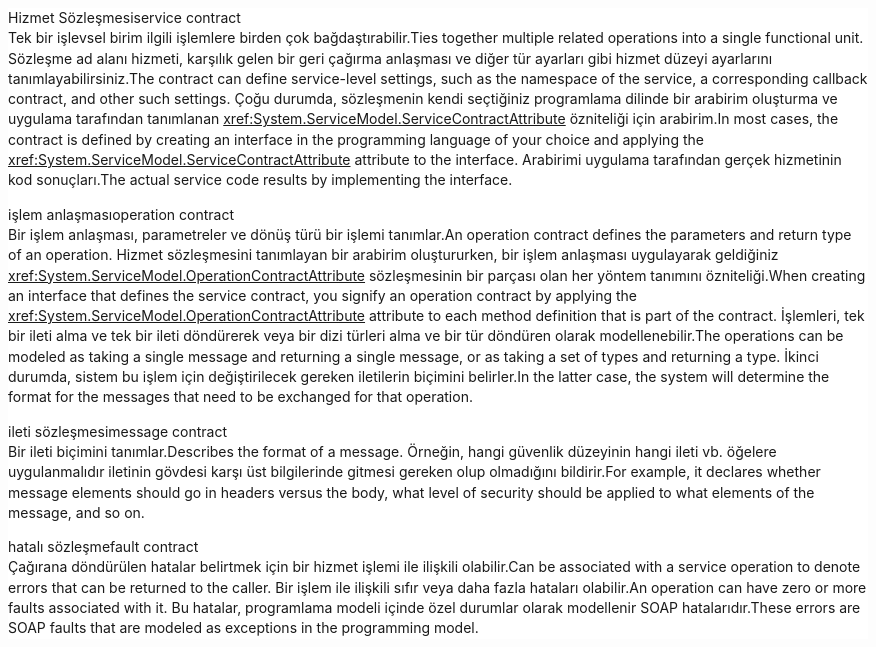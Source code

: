  <span data-ttu-id="c7752-187">Hizmet Sözleşmesi</span><span class="sxs-lookup"><span data-stu-id="c7752-187">service contract</span></span>  
 <span data-ttu-id="c7752-188">Tek bir işlevsel birim ilgili işlemlere birden çok bağdaştırabilir.</span><span class="sxs-lookup"><span data-stu-id="c7752-188">Ties together multiple related operations into a single functional unit.</span></span> <span data-ttu-id="c7752-189">Sözleşme ad alanı hizmeti, karşılık gelen bir geri çağırma anlaşması ve diğer tür ayarları gibi hizmet düzeyi ayarlarını tanımlayabilirsiniz.</span><span class="sxs-lookup"><span data-stu-id="c7752-189">The contract can define service-level settings, such as the namespace of the service, a corresponding callback contract, and other such settings.</span></span> <span data-ttu-id="c7752-190">Çoğu durumda, sözleşmenin kendi seçtiğiniz programlama dilinde bir arabirim oluşturma ve uygulama tarafından tanımlanan <xref:System.ServiceModel.ServiceContractAttribute> özniteliği için arabirim.</span><span class="sxs-lookup"><span data-stu-id="c7752-190">In most cases, the contract is defined by creating an interface in the programming language of your choice and applying the <xref:System.ServiceModel.ServiceContractAttribute> attribute to the interface.</span></span> <span data-ttu-id="c7752-191">Arabirimi uygulama tarafından gerçek hizmetinin kod sonuçları.</span><span class="sxs-lookup"><span data-stu-id="c7752-191">The actual service code results by implementing the interface.</span></span>  
  
 <span data-ttu-id="c7752-192">işlem anlaşması</span><span class="sxs-lookup"><span data-stu-id="c7752-192">operation contract</span></span>  
 <span data-ttu-id="c7752-193">Bir işlem anlaşması, parametreler ve dönüş türü bir işlemi tanımlar.</span><span class="sxs-lookup"><span data-stu-id="c7752-193">An operation contract defines the parameters and return type of an operation.</span></span> <span data-ttu-id="c7752-194">Hizmet sözleşmesini tanımlayan bir arabirim oluştururken, bir işlem anlaşması uygulayarak geldiğiniz <xref:System.ServiceModel.OperationContractAttribute> sözleşmesinin bir parçası olan her yöntem tanımını özniteliği.</span><span class="sxs-lookup"><span data-stu-id="c7752-194">When creating an interface that defines the service contract, you signify an operation contract by applying the <xref:System.ServiceModel.OperationContractAttribute> attribute to each method definition that is part of the contract.</span></span> <span data-ttu-id="c7752-195">İşlemleri, tek bir ileti alma ve tek bir ileti döndürerek veya bir dizi türleri alma ve bir tür döndüren olarak modellenebilir.</span><span class="sxs-lookup"><span data-stu-id="c7752-195">The operations can be modeled as taking a single message and returning a single message, or as taking a set of types and returning a type.</span></span> <span data-ttu-id="c7752-196">İkinci durumda, sistem bu işlem için değiştirilecek gereken iletilerin biçimini belirler.</span><span class="sxs-lookup"><span data-stu-id="c7752-196">In the latter case, the system will determine the format for the messages that need to be exchanged for that operation.</span></span>  
  
 <span data-ttu-id="c7752-197">ileti sözleşmesi</span><span class="sxs-lookup"><span data-stu-id="c7752-197">message contract</span></span>  
 <span data-ttu-id="c7752-198">Bir ileti biçimini tanımlar.</span><span class="sxs-lookup"><span data-stu-id="c7752-198">Describes the format of a message.</span></span> <span data-ttu-id="c7752-199">Örneğin, hangi güvenlik düzeyinin hangi ileti vb. öğelere uygulanmalıdır iletinin gövdesi karşı üst bilgilerinde gitmesi gereken olup olmadığını bildirir.</span><span class="sxs-lookup"><span data-stu-id="c7752-199">For example, it declares whether message elements should go in headers versus the body, what level of security should be applied to what elements of the message, and so on.</span></span>  
  
 <span data-ttu-id="c7752-200">hatalı sözleşme</span><span class="sxs-lookup"><span data-stu-id="c7752-200">fault contract</span></span>  
 <span data-ttu-id="c7752-201">Çağırana döndürülen hatalar belirtmek için bir hizmet işlemi ile ilişkili olabilir.</span><span class="sxs-lookup"><span data-stu-id="c7752-201">Can be associated with a service operation to denote errors that can be returned to the caller.</span></span> <span data-ttu-id="c7752-202">Bir işlem ile ilişkili sıfır veya daha fazla hataları olabilir.</span><span class="sxs-lookup"><span data-stu-id="c7752-202">An operation can have zero or more faults associated with it.</span></span> <span data-ttu-id="c7752-203">Bu hatalar, programlama modeli içinde özel durumlar olarak modellenir SOAP hatalarıdır.</span><span class="sxs-lookup"><span data-stu-id="c7752-203">These errors are SOAP faults that are modeled as exceptions in the programming model.</span></span>  
  